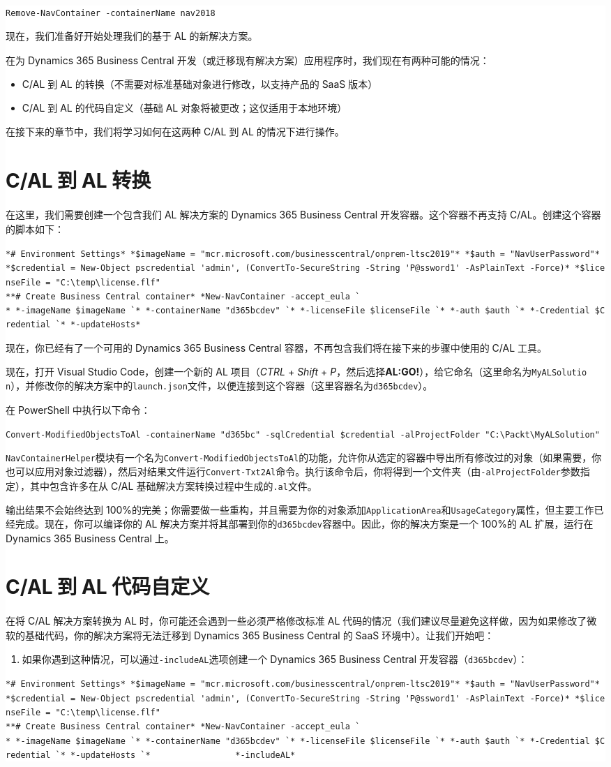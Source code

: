 ```
Remove-NavContainer -containerName nav2018
```

现在，我们准备好开始处理我们的基于 AL 的新解决方案。

在为 Dynamics 365 Business Central 开发（或迁移现有解决方案）应用程序时，我们现在有两种可能的情况：

+   C/AL 到 AL 的转换（不需要对标准基础对象进行修改，以支持产品的 SaaS 版本）

+   C/AL 到 AL 的代码自定义（基础 AL 对象将被更改；这仅适用于本地环境）

在接下来的章节中，我们将学习如何在这两种 C/AL 到 AL 的情况下进行操作。

# C/AL 到 AL 转换

在这里，我们需要创建一个包含我们 AL 解决方案的 Dynamics 365 Business Central 开发容器。这个容器不再支持 C/AL。创建这个容器的脚本如下：

```
*# Environment Settings* *$imageName = "mcr.microsoft.com/businesscentral/onprem-ltsc2019"* *$auth = "NavUserPassword"* *$credential = New-Object pscredential 'admin', (ConvertTo-SecureString -String 'P@ssword1' -AsPlainText -Force)* *$licenseFile = "C:\temp\license.flf"
**# Create Business Central container* *New-NavContainer -accept_eula `
* *-imageName $imageName `* *-containerName "d365bcdev" `* *-licenseFile $licenseFile `* *-auth $auth `* *-Credential $Credential `* *-updateHosts*
```

现在，你已经有了一个可用的 Dynamics 365 Business Central 容器，不再包含我们将在接下来的步骤中使用的 C/AL 工具。

现在，打开 Visual Studio Code，创建一个新的 AL 项目（*CTRL* + *Shift* + *P*，然后选择**AL:GO!**），给它命名（这里命名为`MyALSolution`），并修改你的解决方案中的`launch.json`文件，以便连接到这个容器（这里容器名为`d365bcdev`）。

在 PowerShell 中执行以下命令：

```
Convert-ModifiedObjectsToAl -containerName "d365bc" -sqlCredential $credential -alProjectFolder "C:\Packt\MyALSolution"
```

`NavContainerHelper`模块有一个名为`Convert-ModifiedObjectsToAl`的功能，允许你从选定的容器中导出所有修改过的对象（如果需要，你也可以应用对象过滤器），然后对结果文件运行`Convert-Txt2Al`命令。执行该命令后，你将得到一个文件夹（由`-alProjectFolder`参数指定），其中包含许多在从 C/AL 基础解决方案转换过程中生成的`.al`文件。

输出结果不会始终达到 100%的完美；你需要做一些重构，并且需要为你的对象添加`ApplicationArea`和`UsageCategory`属性，但主要工作已经完成。现在，你可以编译你的 AL 解决方案并将其部署到你的`d365bcdev`容器中。因此，你的解决方案是一个 100%的 AL 扩展，运行在 Dynamics 365 Business Central 上。

# C/AL 到 AL 代码自定义

在将 C/AL 解决方案转换为 AL 时，你可能还会遇到一些必须严格修改标准 AL 代码的情况（我们建议尽量避免这样做，因为如果修改了微软的基础代码，你的解决方案将无法迁移到 Dynamics 365 Business Central 的 SaaS 环境中）。让我们开始吧：

1.  如果你遇到这种情况，可以通过`-includeAL`选项创建一个 Dynamics 365 Business Central 开发容器（`d365bcdev`）：

```
*# Environment Settings* *$imageName = "mcr.microsoft.com/businesscentral/onprem-ltsc2019"* *$auth = "NavUserPassword"* *$credential = New-Object pscredential 'admin', (ConvertTo-SecureString -String 'P@ssword1' -AsPlainText -Force)* *$licenseFile = "C:\temp\license.flf"
**# Create Business Central container* *New-NavContainer -accept_eula `
* *-imageName $imageName `* *-containerName "d365bcdev" `* *-licenseFile $licenseFile `* *-auth $auth `* *-Credential $Credential `* *-updateHosts `*                 *-includeAL*
```
